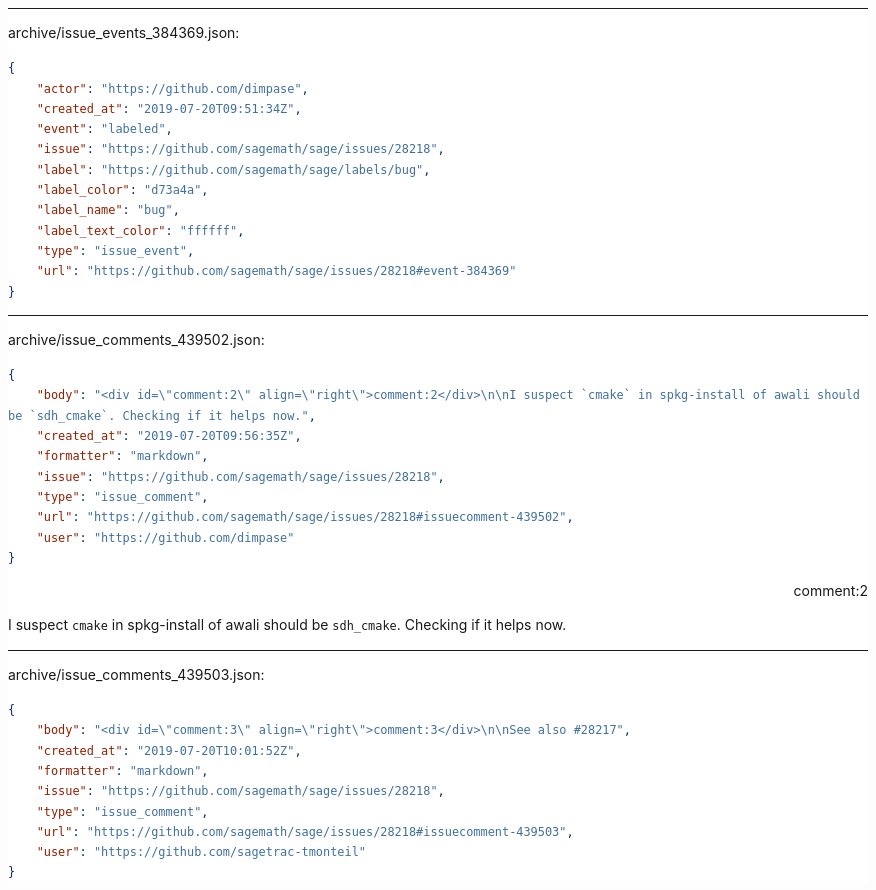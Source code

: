 


---

archive/issue_events_384369.json:
```json
{
    "actor": "https://github.com/dimpase",
    "created_at": "2019-07-20T09:51:34Z",
    "event": "labeled",
    "issue": "https://github.com/sagemath/sage/issues/28218",
    "label": "https://github.com/sagemath/sage/labels/bug",
    "label_color": "d73a4a",
    "label_name": "bug",
    "label_text_color": "ffffff",
    "type": "issue_event",
    "url": "https://github.com/sagemath/sage/issues/28218#event-384369"
}
```



---

archive/issue_comments_439502.json:
```json
{
    "body": "<div id=\"comment:2\" align=\"right\">comment:2</div>\n\nI suspect `cmake` in spkg-install of awali should be `sdh_cmake`. Checking if it helps now.",
    "created_at": "2019-07-20T09:56:35Z",
    "formatter": "markdown",
    "issue": "https://github.com/sagemath/sage/issues/28218",
    "type": "issue_comment",
    "url": "https://github.com/sagemath/sage/issues/28218#issuecomment-439502",
    "user": "https://github.com/dimpase"
}
```

<div id="comment:2" align="right">comment:2</div>

I suspect `cmake` in spkg-install of awali should be `sdh_cmake`. Checking if it helps now.



---

archive/issue_comments_439503.json:
```json
{
    "body": "<div id=\"comment:3\" align=\"right\">comment:3</div>\n\nSee also #28217",
    "created_at": "2019-07-20T10:01:52Z",
    "formatter": "markdown",
    "issue": "https://github.com/sagemath/sage/issues/28218",
    "type": "issue_comment",
    "url": "https://github.com/sagemath/sage/issues/28218#issuecomment-439503",
    "user": "https://github.com/sagetrac-tmonteil"
}
```

